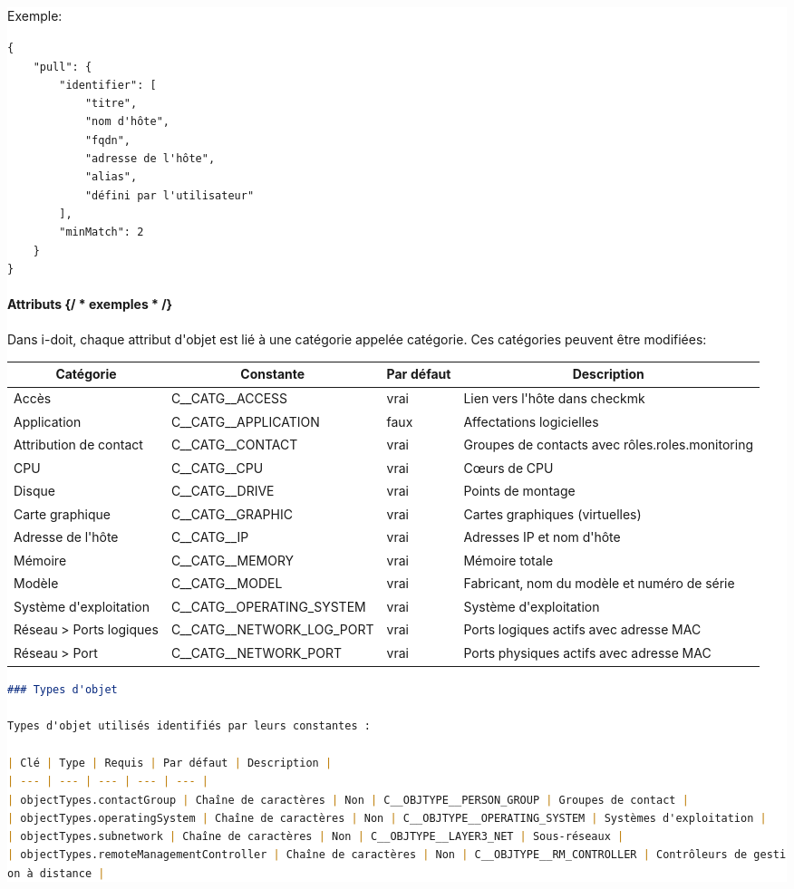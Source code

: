 Exemple:

    {
        "pull": {
            "identifier": [
                "titre",
                "nom d'hôte",
                "fqdn",
                "adresse de l'hôte",
                "alias",
                "défini par l'utilisateur"
            ],
            "minMatch": 2
        }
    }

#### Attributs {/ * exemples * /}

Dans i-doit, chaque attribut d'objet est lié à une catégorie appelée catégorie. Ces catégories peuvent être modifiées:

| Catégorie | Constante | Par défaut | Description |
| --- | --- | --- | --- |
| Accès | C__CATG__ACCESS | vrai | Lien vers l'hôte dans checkmk |
| Application | C__CATG__APPLICATION | faux | Affectations logicielles |
| Attribution de contact | C__CATG__CONTACT | vrai | Groupes de contacts avec rôles.roles.monitoring |
| CPU | C__CATG__CPU | vrai | Cœurs de CPU |
| Disque | C__CATG__DRIVE | vrai | Points de montage |
| Carte graphique | C__CATG__GRAPHIC | vrai | Cartes graphiques (virtuelles) |
| Adresse de l'hôte | C__CATG__IP | vrai | Adresses IP et nom d'hôte |
| Mémoire | C__CATG__MEMORY | vrai | Mémoire totale |
| Modèle | C__CATG__MODEL | vrai | Fabricant, nom du modèle et numéro de série |
| Système d'exploitation | C__CATG__OPERATING_SYSTEM | vrai | Système d'exploitation |
| Réseau > Ports logiques | C__CATG__NETWORK_LOG_PORT | vrai | Ports logiques actifs avec adresse MAC |
| Réseau > Port | C__CATG__NETWORK_PORT | vrai | Ports physiques actifs avec adresse MAC |

```markdown
### Types d'objet

Types d'objet utilisés identifiés par leurs constantes :

| Clé | Type | Requis | Par défaut | Description |
| --- | --- | --- | --- | --- |
| objectTypes.contactGroup | Chaîne de caractères | Non | C__OBJTYPE__PERSON_GROUP | Groupes de contact |
| objectTypes.operatingSystem | Chaîne de caractères | Non | C__OBJTYPE__OPERATING_SYSTEM | Systèmes d'exploitation |
| objectTypes.subnetwork | Chaîne de caractères | Non | C__OBJTYPE__LAYER3_NET | Sous-réseaux |
| objectTypes.remoteManagementController | Chaîne de caractères | Non | C__OBJTYPE__RM_CONTROLLER | Contrôleurs de gestion à distance |
```
